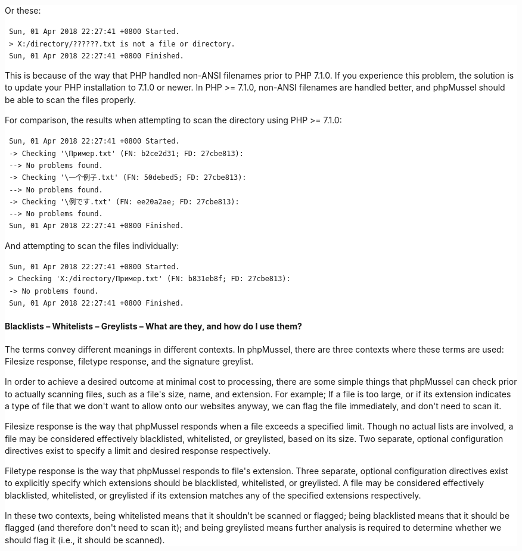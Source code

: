 Or these:

```
 Sun, 01 Apr 2018 22:27:41 +0800 Started.
 > X:/directory/??????.txt is not a file or directory.
 Sun, 01 Apr 2018 22:27:41 +0800 Finished.
```

This is because of the way that PHP handled non-ANSI filenames prior to PHP 7.1.0. If you experience this problem, the solution is to update your PHP installation to 7.1.0 or newer. In PHP >= 7.1.0, non-ANSI filenames are handled better, and phpMussel should be able to scan the files properly.

For comparison, the results when attempting to scan the directory using PHP >= 7.1.0:

```
 Sun, 01 Apr 2018 22:27:41 +0800 Started.
 -> Checking '\Пример.txt' (FN: b2ce2d31; FD: 27cbe813):
 --> No problems found.
 -> Checking '\一个例子.txt' (FN: 50debed5; FD: 27cbe813):
 --> No problems found.
 -> Checking '\例です.txt' (FN: ee20a2ae; FD: 27cbe813):
 --> No problems found.
 Sun, 01 Apr 2018 22:27:41 +0800 Finished.
```

And attempting to scan the files individually:

```
 Sun, 01 Apr 2018 22:27:41 +0800 Started.
 > Checking 'X:/directory/Пример.txt' (FN: b831eb8f; FD: 27cbe813):
 -> No problems found.
 Sun, 01 Apr 2018 22:27:41 +0800 Finished.
```

#### <a name="BLACK_WHITE_GREY"></a>Blacklists – Whitelists – Greylists – What are they, and how do I use them?

The terms convey different meanings in different contexts. In phpMussel, there are three contexts where these terms are used: Filesize response, filetype response, and the signature greylist.

In order to achieve a desired outcome at minimal cost to processing, there are some simple things that phpMussel can check prior to actually scanning files, such as a file's size, name, and extension. For example; If a file is too large, or if its extension indicates a type of file that we don't want to allow onto our websites anyway, we can flag the file immediately, and don't need to scan it.

Filesize response is the way that phpMussel responds when a file exceeds a specified limit. Though no actual lists are involved, a file may be considered effectively blacklisted, whitelisted, or greylisted, based on its size. Two separate, optional configuration directives exist to specify a limit and desired response respectively.

Filetype response is the way that phpMussel responds to file's extension. Three separate, optional configuration directives exist to explicitly specify which extensions should be blacklisted, whitelisted, or greylisted. A file may be considered effectively blacklisted, whitelisted, or greylisted if its extension matches any of the specified extensions respectively.

In these two contexts, being whitelisted means that it shouldn't be scanned or flagged; being blacklisted means that it should be flagged (and therefore don't need to scan it); and being greylisted means further analysis is required to determine whether we should flag it (i.e., it should be scanned).
